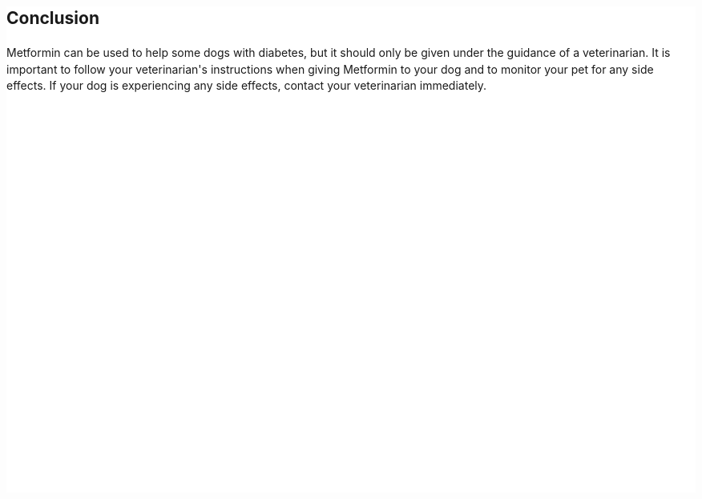 <h2>Conclusion</h2>

Metformin can be used to help some dogs with diabetes, but it should only be given under the guidance of a veterinarian. It is important to follow your veterinarian's instructions when giving Metformin to your dog and to monitor your pet for any side effects. If your dog is experiencing any side effects, contact your veterinarian immediately.

<div style="position: relative; padding-bottom: 56.25%; overflow: hidden"><iframe src="https://www.youtube.com/embed/PNs2pfGa93Y" frameborder="0" allow="accelerometer; autoplay; clipboard-write; encrypted-media; gyroscope; picture-in-picture; web-share" allowfullscreen style="position: absolute; top: 0; left: 0; width: 100%; height: 100%;"></iframe>
</div>